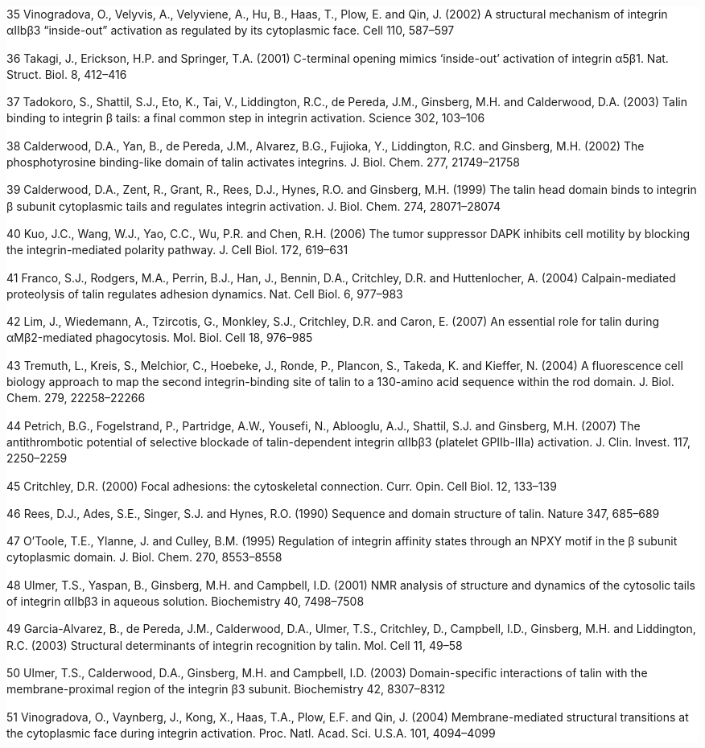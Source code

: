 35 Vinogradova, O., Velyvis, A., Velyviene, A., Hu, B., Haas, T., Plow, E. and Qin, J. (2002) A structural mechanism of integrin αIIbβ3 “inside-out” activation as regulated by its cytoplasmic face. Cell 110, 587–597

36 Takagi, J., Erickson, H.P. and Springer, T.A. (2001) C-terminal opening mimics ‘inside-out’ activation of integrin α5β1. Nat. Struct. Biol. 8, 412–416

37 Tadokoro, S., Shattil, S.J., Eto, K., Tai, V., Liddington, R.C., de Pereda, J.M., Ginsberg, M.H. and Calderwood, D.A. (2003) Talin binding to integrin β tails: a final common step in integrin activation. Science 302, 103–106

38 Calderwood, D.A., Yan, B., de Pereda, J.M., Alvarez, B.G., Fujioka, Y., Liddington, R.C. and Ginsberg, M.H. (2002) The phosphotyrosine binding-like domain of talin activates integrins. J. Biol. Chem. 277, 21749–21758

39 Calderwood, D.A., Zent, R., Grant, R., Rees, D.J., Hynes, R.O. and Ginsberg, M.H. (1999) The talin head domain binds to integrin β subunit cytoplasmic tails and regulates integrin activation. J. Biol. Chem. 274, 28071–28074

40 Kuo, J.C., Wang, W.J., Yao, C.C., Wu, P.R. and Chen, R.H. (2006) The tumor suppressor DAPK inhibits cell motility by blocking the integrin-mediated polarity pathway. J. Cell Biol. 172, 619–631

41 Franco, S.J., Rodgers, M.A., Perrin, B.J., Han, J., Bennin, D.A., Critchley, D.R. and Huttenlocher, A. (2004) Calpain-mediated proteolysis of talin regulates adhesion dynamics. Nat. Cell Biol. 6, 977–983

42 Lim, J., Wiedemann, A., Tzircotis, G., Monkley, S.J., Critchley, D.R. and Caron, E. (2007) An essential role for talin during αMβ2-mediated phagocytosis. Mol. Biol. Cell 18, 976–985

43 Tremuth, L., Kreis, S., Melchior, C., Hoebeke, J., Ronde, P., Plancon, S., Takeda, K. and Kieffer, N. (2004) A fluorescence cell biology approach to map the second integrin-binding site of talin to a 130-amino acid sequence within the rod domain. J. Biol. Chem. 279, 22258–22266

44 Petrich, B.G., Fogelstrand, P., Partridge, A.W., Yousefi, N., Ablooglu, A.J., Shattil, S.J. and Ginsberg, M.H. (2007) The antithrombotic potential of selective blockade of talin-dependent integrin αIIbβ3 (platelet GPIIb-IIIa) activation. J. Clin. Invest. 117, 2250–2259

45 Critchley, D.R. (2000) Focal adhesions: the cytoskeletal connection. Curr. Opin. Cell Biol. 12, 133–139

46 Rees, D.J., Ades, S.E., Singer, S.J. and Hynes, R.O. (1990) Sequence and domain structure of talin. Nature 347, 685–689

47 O’Toole, T.E., Ylanne, J. and Culley, B.M. (1995) Regulation of integrin affinity states through an NPXY motif in the β subunit cytoplasmic domain. J. Biol. Chem. 270, 8553–8558

48 Ulmer, T.S., Yaspan, B., Ginsberg, M.H. and Campbell, I.D. (2001) NMR analysis of structure and dynamics of the cytosolic tails of integrin αIIbβ3 in aqueous solution. Biochemistry 40, 7498–7508

49 Garcia-Alvarez, B., de Pereda, J.M., Calderwood, D.A., Ulmer, T.S., Critchley, D., Campbell, I.D., Ginsberg, M.H. and Liddington, R.C. (2003) Structural determinants of integrin recognition by talin. Mol. Cell 11, 49–58

50 Ulmer, T.S., Calderwood, D.A., Ginsberg, M.H. and Campbell, I.D. (2003) Domain-specific interactions of talin with the membrane-proximal region of the integrin β3 subunit. Biochemistry 42, 8307–8312

51 Vinogradova, O., Vaynberg, J., Kong, X., Haas, T.A., Plow, E.F. and Qin, J. (2004) Membrane-mediated structural transitions at the cytoplasmic face during integrin activation. Proc. Natl. Acad. Sci. U.S.A. 101, 4094–4099
